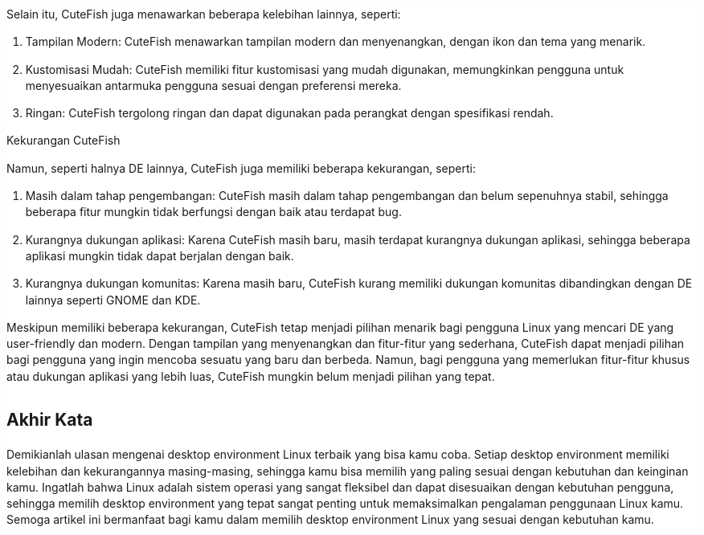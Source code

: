 Selain itu, CuteFish juga menawarkan beberapa kelebihan lainnya, seperti:

1.  Tampilan Modern: CuteFish menawarkan tampilan modern dan menyenangkan, dengan ikon dan tema yang menarik.
    
2.  Kustomisasi Mudah: CuteFish memiliki fitur kustomisasi yang mudah digunakan, memungkinkan pengguna untuk menyesuaikan antarmuka pengguna sesuai dengan preferensi mereka.
    
3.  Ringan: CuteFish tergolong ringan dan dapat digunakan pada perangkat dengan spesifikasi rendah.
    

Kekurangan CuteFish

Namun, seperti halnya DE lainnya, CuteFish juga memiliki beberapa kekurangan, seperti:

1.  Masih dalam tahap pengembangan: CuteFish masih dalam tahap pengembangan dan belum sepenuhnya stabil, sehingga beberapa fitur mungkin tidak berfungsi dengan baik atau terdapat bug.
    
2.  Kurangnya dukungan aplikasi: Karena CuteFish masih baru, masih terdapat kurangnya dukungan aplikasi, sehingga beberapa aplikasi mungkin tidak dapat berjalan dengan baik.
    
3.  Kurangnya dukungan komunitas: Karena masih baru, CuteFish kurang memiliki dukungan komunitas dibandingkan dengan DE lainnya seperti GNOME dan KDE.
    

Meskipun memiliki beberapa kekurangan, CuteFish tetap menjadi pilihan menarik bagi pengguna Linux yang mencari DE yang user-friendly dan modern. Dengan tampilan yang menyenangkan dan fitur-fitur yang sederhana, CuteFish dapat menjadi pilihan bagi pengguna yang ingin mencoba sesuatu yang baru dan berbeda. Namun, bagi pengguna yang memerlukan fitur-fitur khusus atau dukungan aplikasi yang lebih luas, CuteFish mungkin belum menjadi pilihan yang tepat.

## Akhir Kata

Demikianlah ulasan mengenai desktop environment Linux terbaik yang bisa kamu coba. Setiap desktop environment memiliki kelebihan dan kekurangannya masing-masing, sehingga kamu bisa memilih yang paling sesuai dengan kebutuhan dan keinginan kamu. Ingatlah bahwa Linux adalah sistem operasi yang sangat fleksibel dan dapat disesuaikan dengan kebutuhan pengguna, sehingga memilih desktop environment yang tepat sangat penting untuk memaksimalkan pengalaman penggunaan Linux kamu. Semoga artikel ini bermanfaat bagi kamu dalam memilih desktop environment Linux yang sesuai dengan kebutuhan kamu.